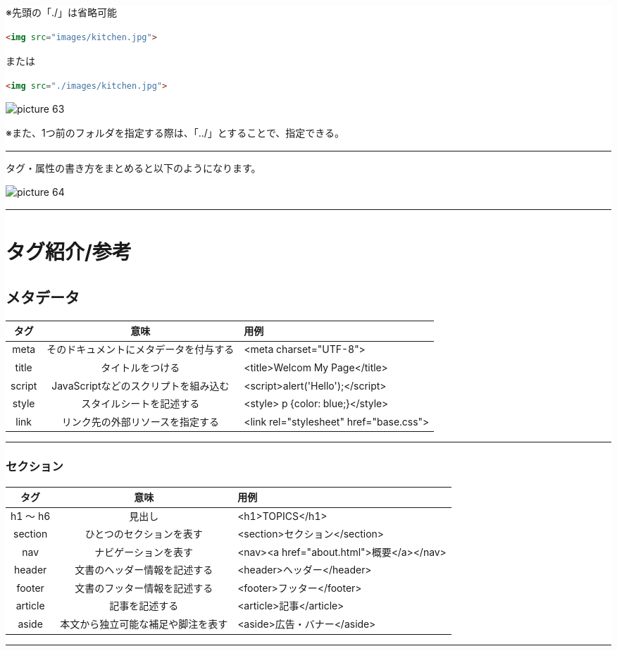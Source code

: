 ※先頭の「./」は省略可能

```html
<img src="images/kitchen.jpg"> 
```

または

```html
<img src="./images/kitchen.jpg"> 
```

![picture 63](/images/07665d02493c4491df0b39726a50b6e821d530b062e76d6627c5ae9e7027abc5.png)  

※また、1つ前のフォルダを指定する際は、「../」とすることで、指定できる。

---

タグ・属性の書き方をまとめると以下のようになります。

![picture 64](/images/edcd66224aade0e054788e8e81b89abe0705ea6b0e1cc145e9cc9715743be698.png)  


---

# タグ紹介/参考

## メタデータ

|タグ|意味|用例|
|:--:|:--:|:--|
|meta|そのドキュメントにメタデータを付与する|\<meta charset="UTF-8">|
|title|タイトルをつける|\<title>Welcom My Page\</title>|
|script|JavaScriptなどのスクリプトを組み込む|\<script>alert('Hello');\</script>|
|style|スタイルシートを記述する|\<style> p {color: blue;}\</style>|
|link|リンク先の外部リソースを指定する|\<link rel="stylesheet" href="base.css">|

---

### セクション

|タグ|意味|用例|
|:--:|:--:|:--|
|h1 ～ h6|見出し|\<h1>TOPICS\</h1>|
|section|ひとつのセクションを表す|\<section>セクション\</section>|
|nav|ナビゲーションを表す|\<nav>\<a href="about.html">概要\</a>\</nav>|
|header|文書のヘッダー情報を記述する|\<header>ヘッダー\</header>|
|footer|文書のフッター情報を記述する|\<footer>フッター\</footer>|
|article|記事を記述する|\<article>記事\</article>|
|aside|本文から独立可能な補足や脚注を表す|\<aside>広告・バナー\</aside>|

---